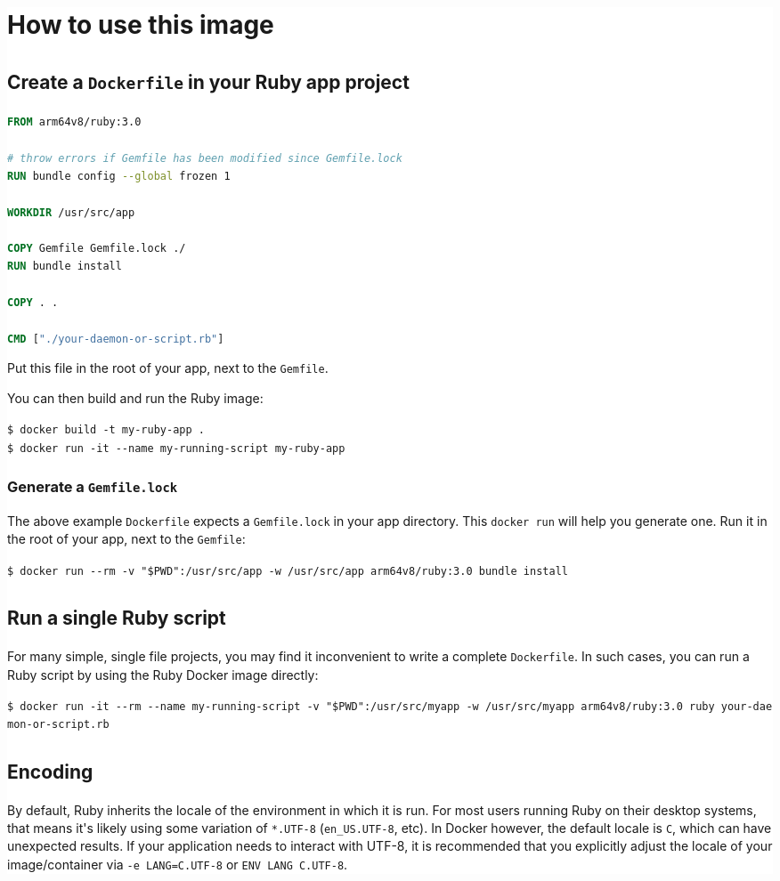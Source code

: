# How to use this image

## Create a `Dockerfile` in your Ruby app project

```dockerfile
FROM arm64v8/ruby:3.0

# throw errors if Gemfile has been modified since Gemfile.lock
RUN bundle config --global frozen 1

WORKDIR /usr/src/app

COPY Gemfile Gemfile.lock ./
RUN bundle install

COPY . .

CMD ["./your-daemon-or-script.rb"]
```

Put this file in the root of your app, next to the `Gemfile`.

You can then build and run the Ruby image:

```console
$ docker build -t my-ruby-app .
$ docker run -it --name my-running-script my-ruby-app
```

### Generate a `Gemfile.lock`

The above example `Dockerfile` expects a `Gemfile.lock` in your app directory. This `docker run` will help you generate one. Run it in the root of your app, next to the `Gemfile`:

```console
$ docker run --rm -v "$PWD":/usr/src/app -w /usr/src/app arm64v8/ruby:3.0 bundle install
```

## Run a single Ruby script

For many simple, single file projects, you may find it inconvenient to write a complete `Dockerfile`. In such cases, you can run a Ruby script by using the Ruby Docker image directly:

```console
$ docker run -it --rm --name my-running-script -v "$PWD":/usr/src/myapp -w /usr/src/myapp arm64v8/ruby:3.0 ruby your-daemon-or-script.rb
```

## Encoding

By default, Ruby inherits the locale of the environment in which it is run. For most users running Ruby on their desktop systems, that means it's likely using some variation of `*.UTF-8` (`en_US.UTF-8`, etc). In Docker however, the default locale is `C`, which can have unexpected results. If your application needs to interact with UTF-8, it is recommended that you explicitly adjust the locale of your image/container via `-e LANG=C.UTF-8` or `ENV LANG C.UTF-8`.
